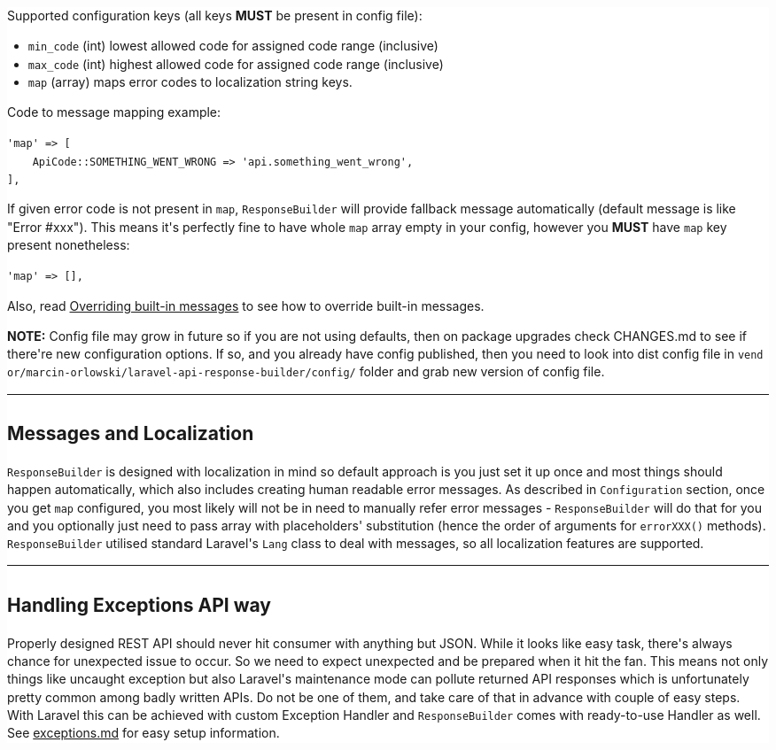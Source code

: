 Supported configuration keys (all keys **MUST** be present in config file):

 * `min_code` (int) lowest allowed code for assigned code range (inclusive)
 * `max_code` (int) highest allowed code for assigned code range (inclusive)
 * `map` (array) maps error codes to localization string keys.

Code to message mapping example:

    'map' => [
        ApiCode::SOMETHING_WENT_WRONG => 'api.something_went_wrong',
    ],

If given error code is not present in `map`, `ResponseBuilder` will provide fallback message automatically 
(default message is like "Error #xxx"). This means it's perfectly fine to have whole `map` array empty in
your config, however you **MUST** have `map` key present nonetheless:

    'map' => [],

Also, read [Overriding built-in messages](#overriding-built-in-messages) to see how to override built-in
messages.

**NOTE:** Config file may grow in future so if you are not using defaults, then on package upgrades
check CHANGES.md to see if there're new configuration options. If so, and you already have config
published, then you need to look into dist config file in `vendor/marcin-orlowski/laravel-api-response-builder/config/`
folder and grab new version of config file.

----

## Messages and Localization ##

`ResponseBuilder` is designed with localization in mind so default approach is you just set it up
once and most things should happen automatically, which also includes creating human readable error messages.
As described in `Configuration` section, once you get `map` configured, you most likely will not
be in need to manually refer error messages - `ResponseBuilder` will do that for you and you optionally
just need to pass array with placeholders' substitution (hence the order of arguments for `errorXXX()`
methods). `ResponseBuilder` utilised standard Laravel's `Lang` class to deal with messages, so all 
localization features are supported.

----

## Handling Exceptions API way ##

Properly designed REST API should never hit consumer with anything but JSON. While it looks like easy task, 
there's always chance for unexpected issue to occur. So we need to expect unexpected and be prepared when 
it hit the fan. This means not only things like uncaught exception but also Laravel's maintenance mode can 
pollute returned API responses which is unfortunately pretty common among badly written APIs. Do not be 
one of them, and take care of that in advance with couple of easy steps. 
With Laravel this can be achieved with custom Exception Handler and `ResponseBuilder` comes with ready-to-use
Handler as well. See [exceptions.md](exceptions.md) for easy setup information.
